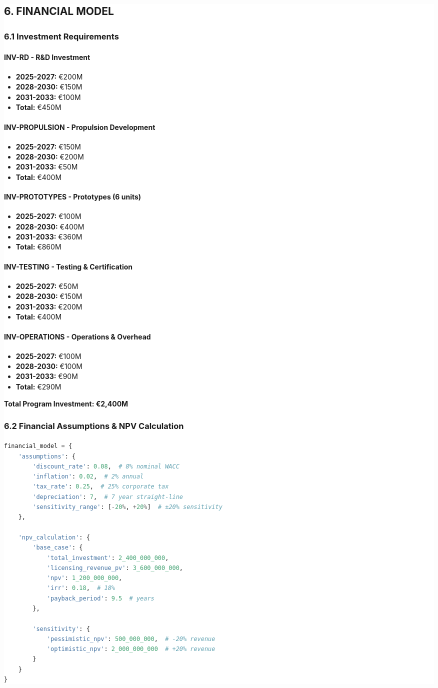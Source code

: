 
## **6. FINANCIAL MODEL**

### **6.1 Investment Requirements**

#### **INV-RD** - R&D Investment
- **2025-2027:** €200M
- **2028-2030:** €150M
- **2031-2033:** €100M
- **Total:** €450M

#### **INV-PROPULSION** - Propulsion Development
- **2025-2027:** €150M
- **2028-2030:** €200M
- **2031-2033:** €50M
- **Total:** €400M

#### **INV-PROTOTYPES** - Prototypes (6 units)
- **2025-2027:** €100M
- **2028-2030:** €400M
- **2031-2033:** €360M
- **Total:** €860M

#### **INV-TESTING** - Testing & Certification
- **2025-2027:** €50M
- **2028-2030:** €150M
- **2031-2033:** €200M
- **Total:** €400M

#### **INV-OPERATIONS** - Operations & Overhead
- **2025-2027:** €100M
- **2028-2030:** €100M
- **2031-2033:** €90M
- **Total:** €290M

**Total Program Investment: €2,400M**

### **6.2 Financial Assumptions & NPV Calculation**

```python
financial_model = {
    'assumptions': {
        'discount_rate': 0.08,  # 8% nominal WACC
        'inflation': 0.02,  # 2% annual
        'tax_rate': 0.25,  # 25% corporate tax
        'depreciation': 7,  # 7 year straight-line
        'sensitivity_range': [-20%, +20%]  # ±20% sensitivity
    },
    
    'npv_calculation': {
        'base_case': {
            'total_investment': 2_400_000_000,
            'licensing_revenue_pv': 3_600_000_000,
            'npv': 1_200_000_000,
            'irr': 0.18,  # 18%
            'payback_period': 9.5  # years
        },
        
        'sensitivity': {
            'pessimistic_npv': 500_000_000,  # -20% revenue
            'optimistic_npv': 2_000_000_000  # +20% revenue
        }
    }
}
```